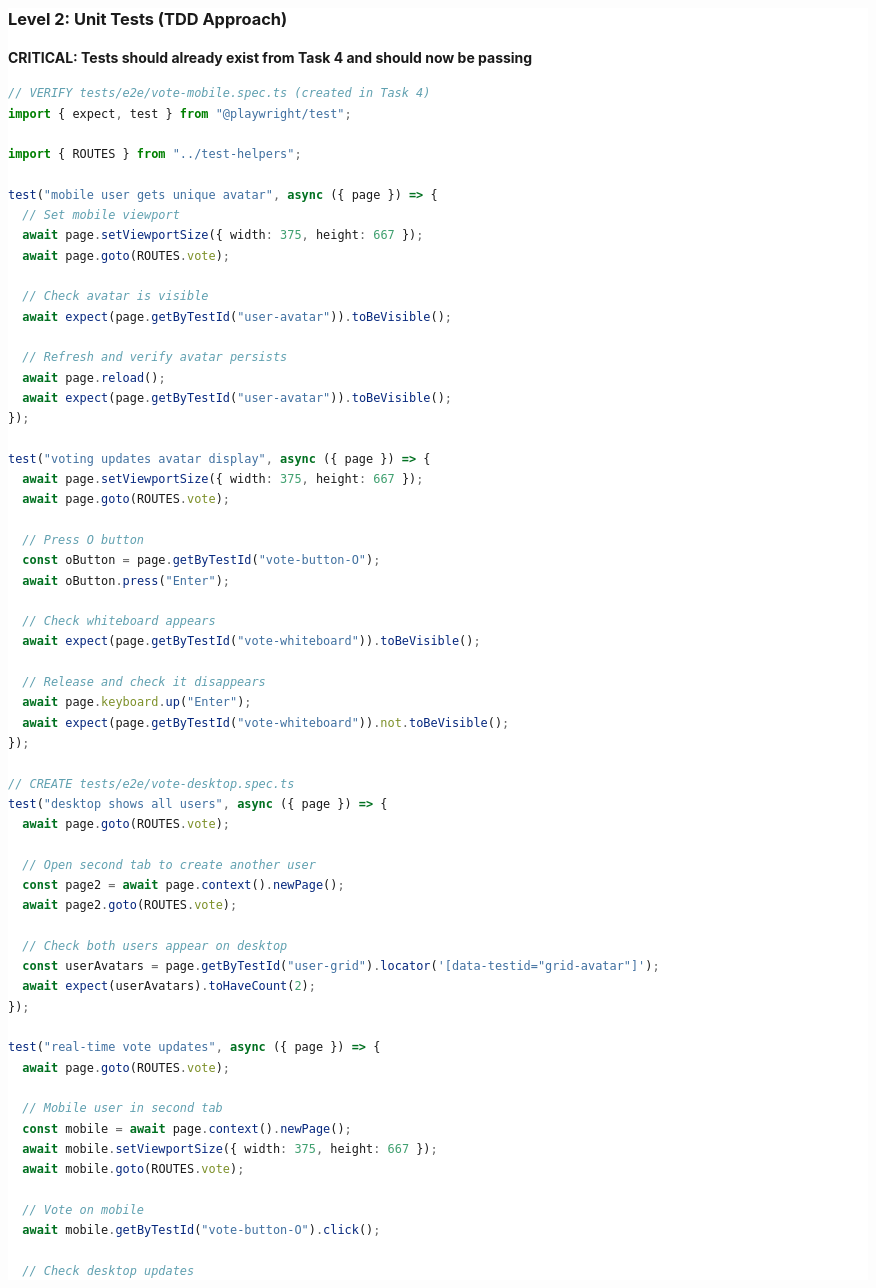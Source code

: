 ### Level 2: Unit Tests (TDD Approach)

**CRITICAL: Tests should already exist from Task 4 and should now be passing**

```typescript
// VERIFY tests/e2e/vote-mobile.spec.ts (created in Task 4)
import { expect, test } from "@playwright/test";

import { ROUTES } from "../test-helpers";

test("mobile user gets unique avatar", async ({ page }) => {
  // Set mobile viewport
  await page.setViewportSize({ width: 375, height: 667 });
  await page.goto(ROUTES.vote);

  // Check avatar is visible
  await expect(page.getByTestId("user-avatar")).toBeVisible();

  // Refresh and verify avatar persists
  await page.reload();
  await expect(page.getByTestId("user-avatar")).toBeVisible();
});

test("voting updates avatar display", async ({ page }) => {
  await page.setViewportSize({ width: 375, height: 667 });
  await page.goto(ROUTES.vote);

  // Press O button
  const oButton = page.getByTestId("vote-button-O");
  await oButton.press("Enter");

  // Check whiteboard appears
  await expect(page.getByTestId("vote-whiteboard")).toBeVisible();

  // Release and check it disappears
  await page.keyboard.up("Enter");
  await expect(page.getByTestId("vote-whiteboard")).not.toBeVisible();
});

// CREATE tests/e2e/vote-desktop.spec.ts
test("desktop shows all users", async ({ page }) => {
  await page.goto(ROUTES.vote);

  // Open second tab to create another user
  const page2 = await page.context().newPage();
  await page2.goto(ROUTES.vote);

  // Check both users appear on desktop
  const userAvatars = page.getByTestId("user-grid").locator('[data-testid="grid-avatar"]');
  await expect(userAvatars).toHaveCount(2);
});

test("real-time vote updates", async ({ page }) => {
  await page.goto(ROUTES.vote);

  // Mobile user in second tab
  const mobile = await page.context().newPage();
  await mobile.setViewportSize({ width: 375, height: 667 });
  await mobile.goto(ROUTES.vote);

  // Vote on mobile
  await mobile.getByTestId("vote-button-O").click();

  // Check desktop updates
```